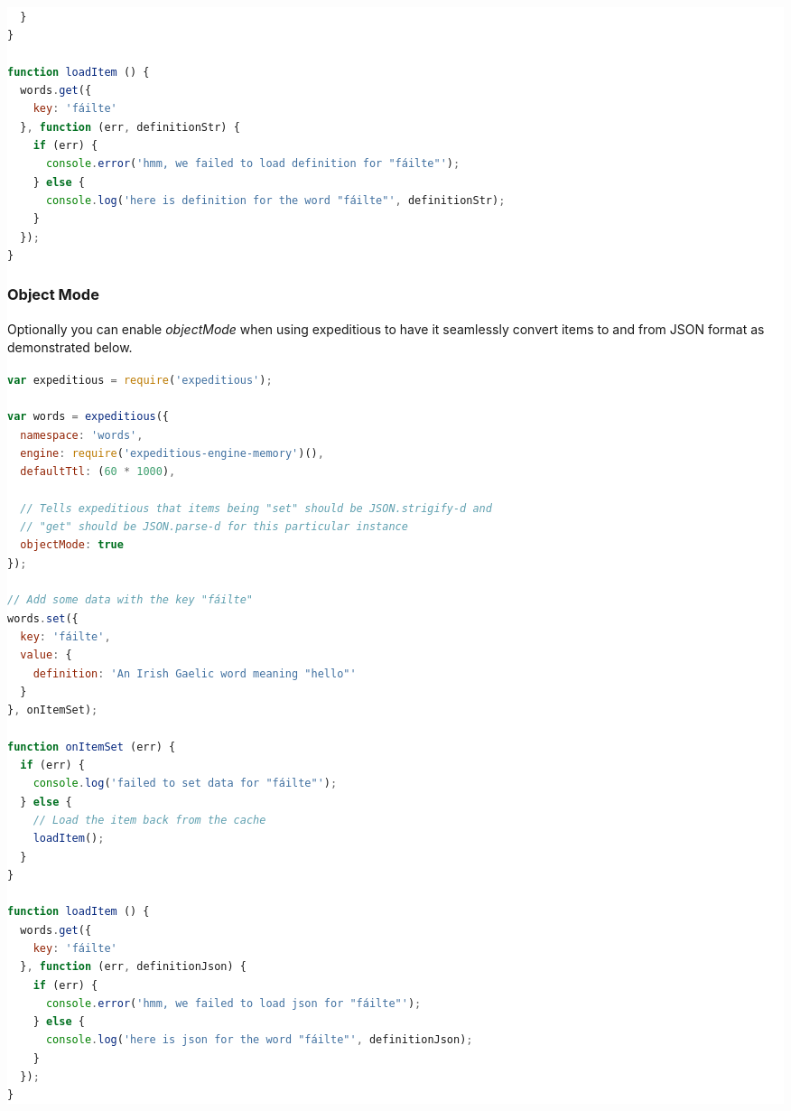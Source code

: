 ```js
  }
}

function loadItem () {
  words.get({
    key: 'fáilte'
  }, function (err, definitionStr) {
    if (err) {
      console.error('hmm, we failed to load definition for "fáilte"');
    } else {
      console.log('here is definition for the word "fáilte"', definitionStr);
    }
  });
}
```

### Object Mode
Optionally you can enable _objectMode_ when using expeditious to have it
seamlessly convert items to and from JSON format as demonstrated below.

```js
var expeditious = require('expeditious');

var words = expeditious({
  namespace: 'words',
  engine: require('expeditious-engine-memory')(),
  defaultTtl: (60 * 1000),

  // Tells expeditious that items being "set" should be JSON.strigify-d and
  // "get" should be JSON.parse-d for this particular instance
  objectMode: true
});

// Add some data with the key "fáilte"
words.set({
  key: 'fáilte',
  value: {
    definition: 'An Irish Gaelic word meaning "hello"'
  }
}, onItemSet);

function onItemSet (err) {
  if (err) {
    console.log('failed to set data for "fáilte"');
  } else {
    // Load the item back from the cache
    loadItem();
  }
}

function loadItem () {
  words.get({
    key: 'fáilte'
  }, function (err, definitionJson) {
    if (err) {
      console.error('hmm, we failed to load json for "fáilte"');
    } else {
      console.log('here is json for the word "fáilte"', definitionJson);
    }
  });
}
```
